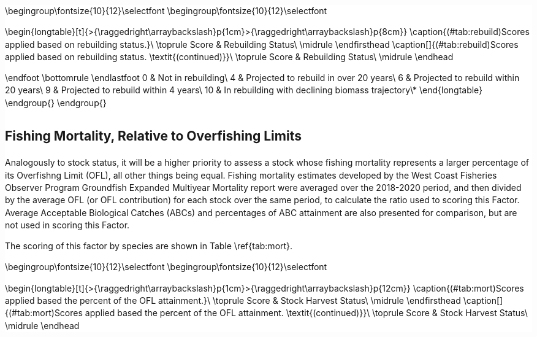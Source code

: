 \begingroup\fontsize{10}{12}\selectfont
\begingroup\fontsize{10}{12}\selectfont

\begin{longtable}[t]{>{\raggedright\arraybackslash}p{1cm}>{\raggedright\arraybackslash}p{8cm}}
\caption{(\#tab:rebuild)Scores applied based on rebuilding status.}\\
\toprule
Score & Rebuilding Status\\
\midrule
\endfirsthead
\caption[]{(\#tab:rebuild)Scores applied based on rebuilding status. \textit{(continued)}}\\
\toprule
Score & Rebuilding Status\\
\midrule
\endhead

\endfoot
\bottomrule
\endlastfoot
0 & Not in rebuilding\\
4 & Projected to rebuild in over 20 years\\
6 & Projected to rebuild within 20 years\\
9 & Projected to rebuild within 4 years\\
10 & In rebuilding with declining biomass trajectory\\*
\end{longtable}
\endgroup{}
\endgroup{}



## Fishing Mortality, Relative to Overfishing Limits

Analogously to stock status, it will be a higher priority to assess a stock whose fishing mortality represents a larger percentage of its Overfishng Limit (OFL), all other things being equal. Fishing mortality estimates developed by the West Coast Fisheries Observer Program Groundfish Expanded Multiyear Mortality report were averaged over the 2018-2020 period, and then divided by the average OFL (or OFL contribution) for each stock over the same period, to calculate the ratio used to scoring this Factor. Average Acceptable Biological Catches (ABCs) and percentages of ABC attainment are also presented for comparison, but are not used in scoring this Factor.

The scoring of this factor by species are shown in Table \ref{tab:mort}.

\begingroup\fontsize{10}{12}\selectfont
\begingroup\fontsize{10}{12}\selectfont

\begin{longtable}[t]{>{\raggedright\arraybackslash}p{1cm}>{\raggedright\arraybackslash}p{12cm}}
\caption{(\#tab:mort)Scores applied based the percent of the OFL attainment.}\\
\toprule
Score & Stock Harvest Status\\
\midrule
\endfirsthead
\caption[]{(\#tab:mort)Scores applied based the percent of the OFL attainment. \textit{(continued)}}\\
\toprule
Score & Stock Harvest Status\\
\midrule
\endhead
